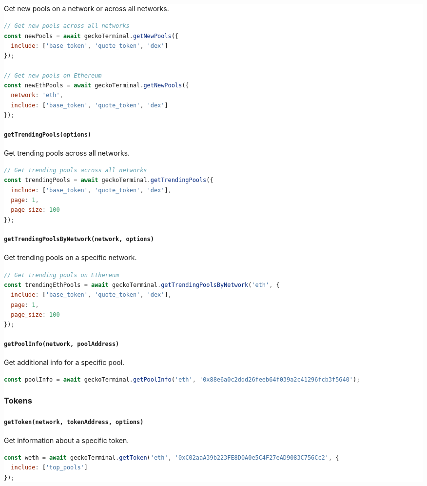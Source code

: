 Get new pools on a network or across all networks.

```javascript
// Get new pools across all networks
const newPools = await geckoTerminal.getNewPools({
  include: ['base_token', 'quote_token', 'dex']
});

// Get new pools on Ethereum
const newEthPools = await geckoTerminal.getNewPools({
  network: 'eth',
  include: ['base_token', 'quote_token', 'dex']
});
```

#### `getTrendingPools(options)`

Get trending pools across all networks.

```javascript
// Get trending pools across all networks
const trendingPools = await geckoTerminal.getTrendingPools({
  include: ['base_token', 'quote_token', 'dex'],
  page: 1,
  page_size: 100
});
```

#### `getTrendingPoolsByNetwork(network, options)`

Get trending pools on a specific network.

```javascript
// Get trending pools on Ethereum
const trendingEthPools = await geckoTerminal.getTrendingPoolsByNetwork('eth', {
  include: ['base_token', 'quote_token', 'dex'],
  page: 1,
  page_size: 100
});
```

#### `getPoolInfo(network, poolAddress)`

Get additional info for a specific pool.

```javascript
const poolInfo = await geckoTerminal.getPoolInfo('eth', '0x88e6a0c2ddd26feeb64f039a2c41296fcb3f5640');
```

### Tokens

#### `getToken(network, tokenAddress, options)`

Get information about a specific token.

```javascript
const weth = await geckoTerminal.getToken('eth', '0xC02aaA39b223FE8D0A0e5C4F27eAD9083C756Cc2', {
  include: ['top_pools']
});
```
